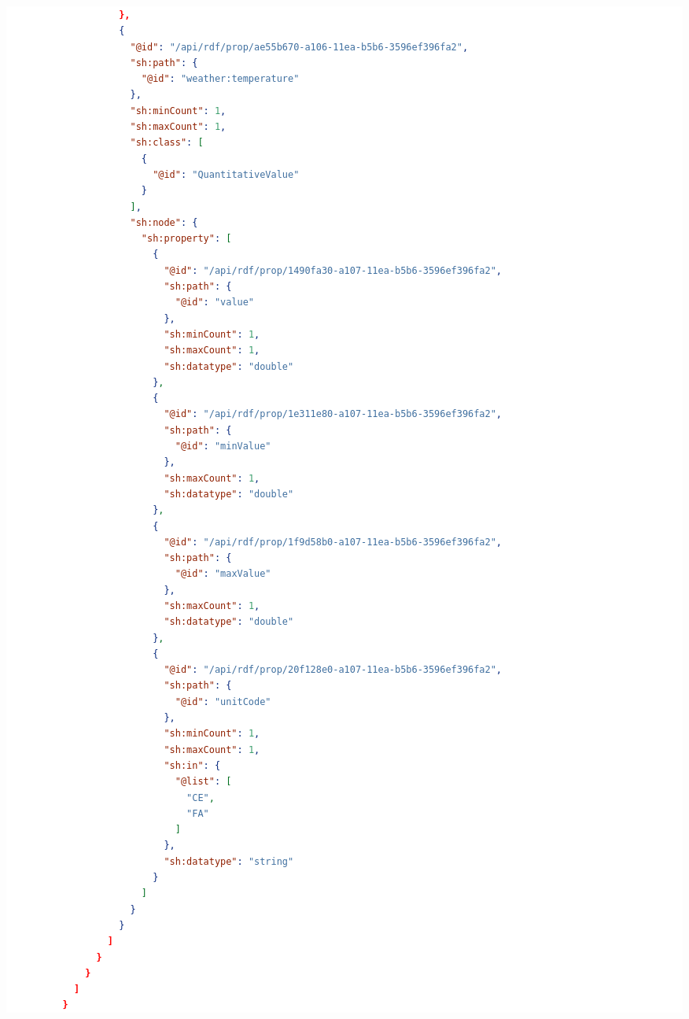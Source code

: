 ```json
                    },
                    {
                      "@id": "/api/rdf/prop/ae55b670-a106-11ea-b5b6-3596ef396fa2",
                      "sh:path": {
                        "@id": "weather:temperature"
                      },
                      "sh:minCount": 1,
                      "sh:maxCount": 1,
                      "sh:class": [
                        {
                          "@id": "QuantitativeValue"
                        }
                      ],
                      "sh:node": {
                        "sh:property": [
                          {
                            "@id": "/api/rdf/prop/1490fa30-a107-11ea-b5b6-3596ef396fa2",
                            "sh:path": {
                              "@id": "value"
                            },
                            "sh:minCount": 1,
                            "sh:maxCount": 1,
                            "sh:datatype": "double"
                          },
                          {
                            "@id": "/api/rdf/prop/1e311e80-a107-11ea-b5b6-3596ef396fa2",
                            "sh:path": {
                              "@id": "minValue"
                            },
                            "sh:maxCount": 1,
                            "sh:datatype": "double"
                          },
                          {
                            "@id": "/api/rdf/prop/1f9d58b0-a107-11ea-b5b6-3596ef396fa2",
                            "sh:path": {
                              "@id": "maxValue"
                            },
                            "sh:maxCount": 1,
                            "sh:datatype": "double"
                          },
                          {
                            "@id": "/api/rdf/prop/20f128e0-a107-11ea-b5b6-3596ef396fa2",
                            "sh:path": {
                              "@id": "unitCode"
                            },
                            "sh:minCount": 1,
                            "sh:maxCount": 1,
                            "sh:in": {
                              "@list": [
                                "CE",
                                "FA"
                              ]
                            },
                            "sh:datatype": "string"
                          }
                        ]
                      }
                    }
                  ]
                }
              }
            ]
          }
```